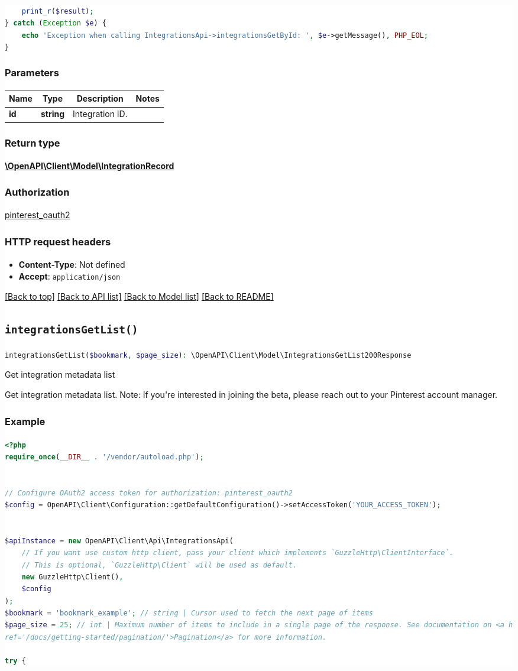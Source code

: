 ```php
    print_r($result);
} catch (Exception $e) {
    echo 'Exception when calling IntegrationsApi->integrationsGetById: ', $e->getMessage(), PHP_EOL;
}
```

### Parameters

| Name | Type | Description  | Notes |
| ------------- | ------------- | ------------- | ------------- |
| **id** | **string**| Integration ID. | |

### Return type

[**\OpenAPI\Client\Model\IntegrationRecord**](../Model/IntegrationRecord.md)

### Authorization

[pinterest_oauth2](../../README.md#pinterest_oauth2)

### HTTP request headers

- **Content-Type**: Not defined
- **Accept**: `application/json`

[[Back to top]](#) [[Back to API list]](../../README.md#endpoints)
[[Back to Model list]](../../README.md#models)
[[Back to README]](../../README.md)

## `integrationsGetList()`

```php
integrationsGetList($bookmark, $page_size): \OpenAPI\Client\Model\IntegrationsGetList200Response
```

Get integration metadata list

Get integration metadata list. Note: If you're interested in joining the beta, please reach out to your Pinterest account manager.

### Example

```php
<?php
require_once(__DIR__ . '/vendor/autoload.php');


// Configure OAuth2 access token for authorization: pinterest_oauth2
$config = OpenAPI\Client\Configuration::getDefaultConfiguration()->setAccessToken('YOUR_ACCESS_TOKEN');


$apiInstance = new OpenAPI\Client\Api\IntegrationsApi(
    // If you want use custom http client, pass your client which implements `GuzzleHttp\ClientInterface`.
    // This is optional, `GuzzleHttp\Client` will be used as default.
    new GuzzleHttp\Client(),
    $config
);
$bookmark = 'bookmark_example'; // string | Cursor used to fetch the next page of items
$page_size = 25; // int | Maximum number of items to include in a single page of the response. See documentation on <a href='/docs/getting-started/pagination/'>Pagination</a> for more information.

try {
```